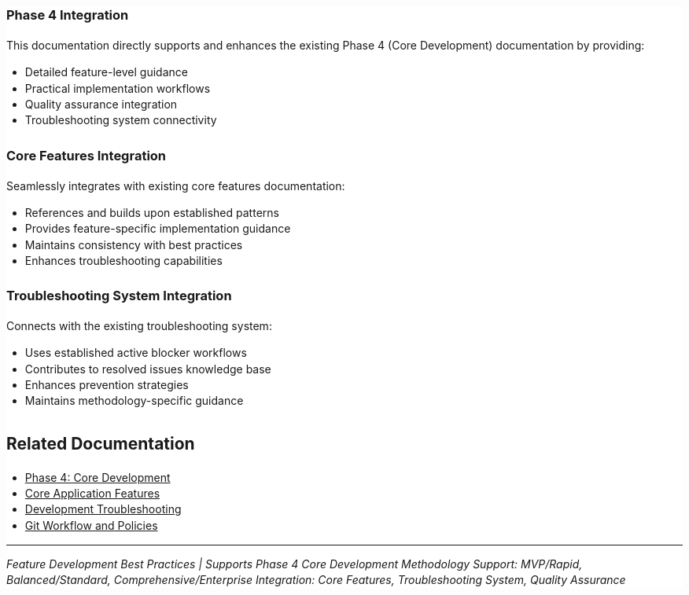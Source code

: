 ### Phase 4 Integration
This documentation directly supports and enhances the existing Phase 4 (Core Development) documentation by providing:
- Detailed feature-level guidance
- Practical implementation workflows
- Quality assurance integration
- Troubleshooting system connectivity

### Core Features Integration
Seamlessly integrates with existing core features documentation:
- References and builds upon established patterns
- Provides feature-specific implementation guidance
- Maintains consistency with best practices
- Enhances troubleshooting capabilities

### Troubleshooting System Integration
Connects with the existing troubleshooting system:
- Uses established active blocker workflows
- Contributes to resolved issues knowledge base
- Enhances prevention strategies
- Maintains methodology-specific guidance

## Related Documentation

- [Phase 4: Core Development](../04-core-development/README.md)
- [Core Application Features](../../core-features/README.md)
- [Development Troubleshooting](../../development/troubleshooting/README.md)
- [Git Workflow and Policies](../git-workflow/README.md)

---

*Feature Development Best Practices | Supports Phase 4 Core Development*
*Methodology Support: MVP/Rapid, Balanced/Standard, Comprehensive/Enterprise*
*Integration: Core Features, Troubleshooting System, Quality Assurance*
